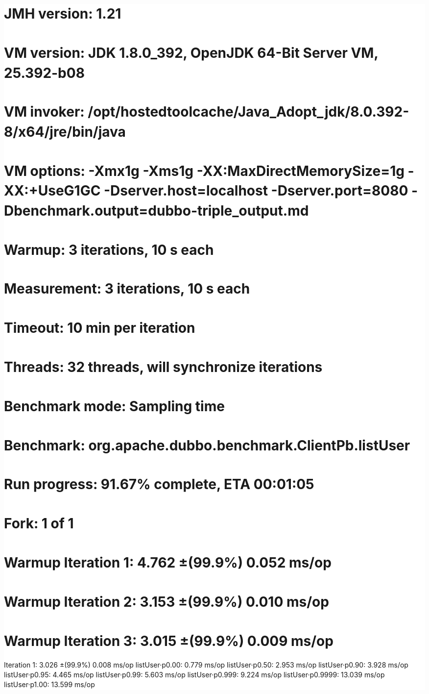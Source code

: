 
# JMH version: 1.21
# VM version: JDK 1.8.0_392, OpenJDK 64-Bit Server VM, 25.392-b08
# VM invoker: /opt/hostedtoolcache/Java_Adopt_jdk/8.0.392-8/x64/jre/bin/java
# VM options: -Xmx1g -Xms1g -XX:MaxDirectMemorySize=1g -XX:+UseG1GC -Dserver.host=localhost -Dserver.port=8080 -Dbenchmark.output=dubbo-triple_output.md
# Warmup: 3 iterations, 10 s each
# Measurement: 3 iterations, 10 s each
# Timeout: 10 min per iteration
# Threads: 32 threads, will synchronize iterations
# Benchmark mode: Sampling time
# Benchmark: org.apache.dubbo.benchmark.ClientPb.listUser

# Run progress: 91.67% complete, ETA 00:01:05
# Fork: 1 of 1
# Warmup Iteration   1: 4.762 ±(99.9%) 0.052 ms/op
# Warmup Iteration   2: 3.153 ±(99.9%) 0.010 ms/op
# Warmup Iteration   3: 3.015 ±(99.9%) 0.009 ms/op
Iteration   1: 3.026 ±(99.9%) 0.008 ms/op
                 listUser·p0.00:   0.779 ms/op
                 listUser·p0.50:   2.953 ms/op
                 listUser·p0.90:   3.928 ms/op
                 listUser·p0.95:   4.465 ms/op
                 listUser·p0.99:   5.603 ms/op
                 listUser·p0.999:  9.224 ms/op
                 listUser·p0.9999: 13.039 ms/op
                 listUser·p1.00:   13.599 ms/op
